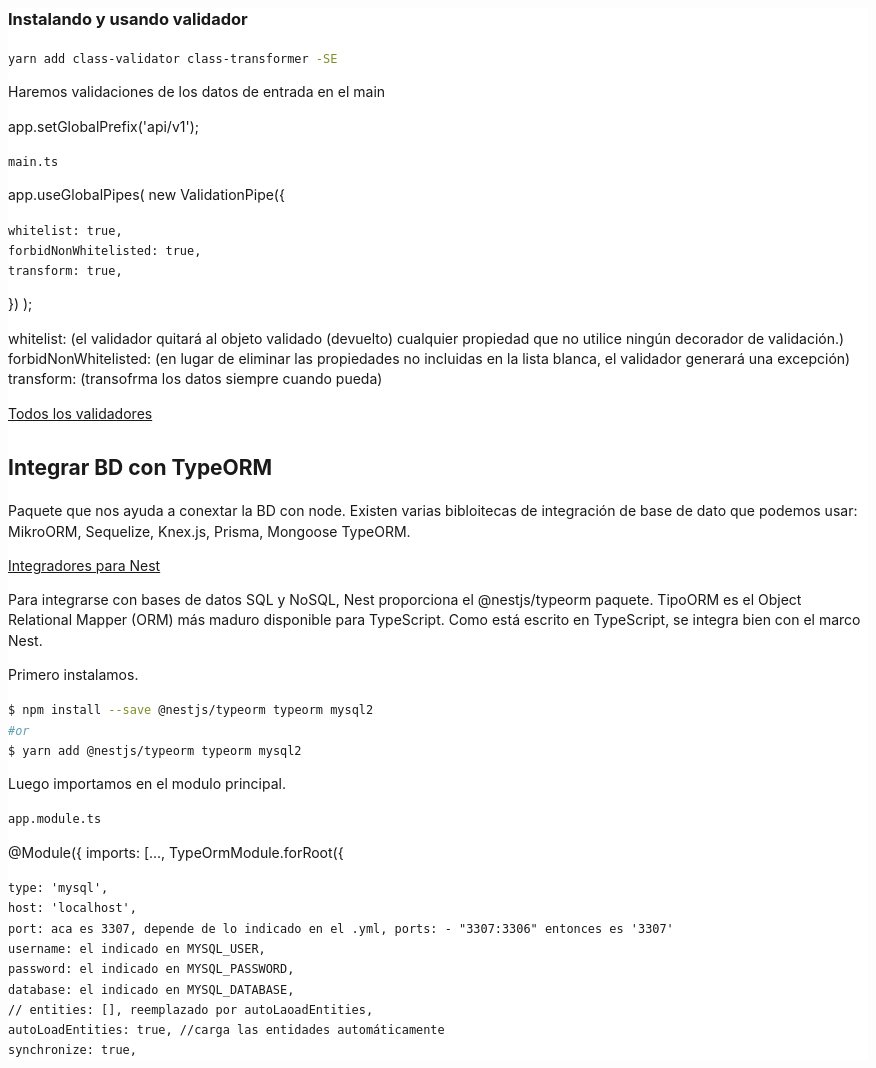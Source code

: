 ### Instalando y usando validador

```bash
yarn add class-validator class-transformer -SE
```

Haremos validaciones de los datos de entrada en el main

app.setGlobalPrefix('api/v1'); 

 `main.ts`

app.useGlobalPipes(
  new ValidationPipe({

    whitelist: true,
    forbidNonWhitelisted: true,
    transform: true,

  })
); 

whitelist: (el validador quitará al objeto validado (devuelto) cualquier propiedad que no utilice ningún decorador de validación.)
forbidNonWhitelisted: (en lugar de eliminar las propiedades no incluidas en la lista blanca, el validador generará una excepción)
transform: (transofrma los datos siempre cuando pueda)

[Todos los validadores](https://docs.nestjs.com/techniques/validation)

## Integrar BD con TypeORM

Paquete que nos ayuda a conextar la BD con node. Existen varias bibloitecas de integración de base de dato que podemos usar: MikroORM, Sequelize, Knex.js, Prisma, Mongoose TypeORM.

[Integradores para Nest](https://docs.nestjs.com/techniques/database)

Para integrarse con bases de datos SQL y NoSQL, Nest proporciona el @nestjs/typeorm paquete. TipoORM es el Object Relational Mapper (ORM) más maduro disponible para TypeScript. Como está escrito en TypeScript, se integra bien con el marco Nest.

Primero instalamos.

```bash
$ npm install --save @nestjs/typeorm typeorm mysql2
#or
$ yarn add @nestjs/typeorm typeorm mysql2
```

Luego importamos en el modulo principal.

 `app.module.ts`

@Module({
  imports: [..., TypeOrmModule.forRoot({

    type: 'mysql',
    host: 'localhost',
    port: aca es 3307, depende de lo indicado en el .yml, ports: - "3307:3306" entonces es '3307'
    username: el indicado en MYSQL_USER,
    password: el indicado en MYSQL_PASSWORD,
    database: el indicado en MYSQL_DATABASE,
    // entities: [], reemplazado por autoLaoadEntities,
    autoLoadEntities: true, //carga las entidades automáticamente
    synchronize: true,
